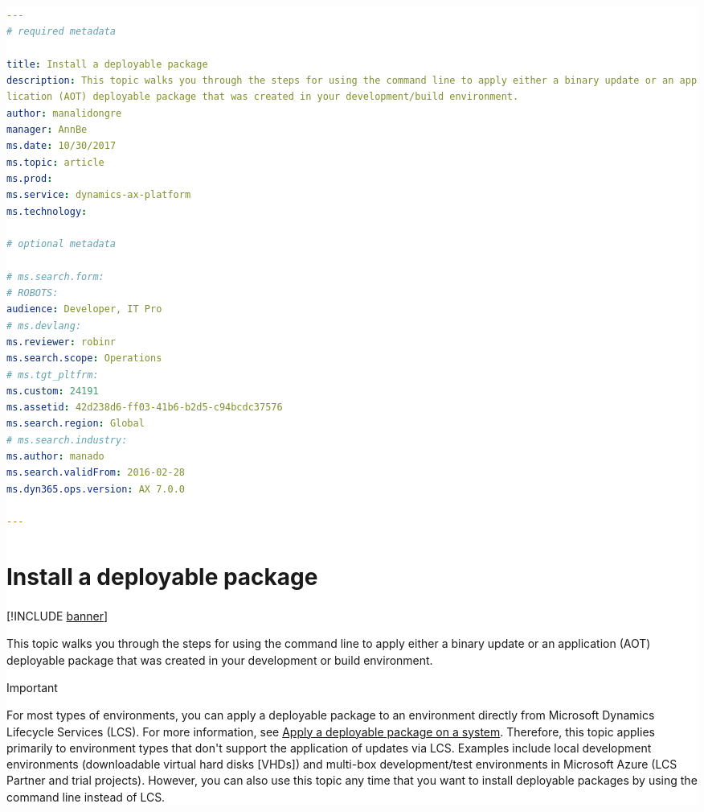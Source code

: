 ```yaml
---
# required metadata

title: Install a deployable package
description: This topic walks you through the steps for using the command line to apply either a binary update or an application (AOT) deployable package that was created in your development/build environment.
author: manalidongre
manager: AnnBe
ms.date: 10/30/2017
ms.topic: article
ms.prod: 
ms.service: dynamics-ax-platform
ms.technology: 

# optional metadata

# ms.search.form: 
# ROBOTS: 
audience: Developer, IT Pro
# ms.devlang: 
ms.reviewer: robinr
ms.search.scope: Operations
# ms.tgt_pltfrm: 
ms.custom: 24191
ms.assetid: 42d238d6-ff03-41b6-b2d5-c94bcdc37576
ms.search.region: Global
# ms.search.industry: 
ms.author: manado
ms.search.validFrom: 2016-02-28
ms.dyn365.ops.version: AX 7.0.0

---
```


# Install a deployable package

[!INCLUDE [banner](../includes/banner.md)]

This topic walks you through the steps for using the command line to apply either a binary update or an application (AOT) deployable package that was created in your development or build environment.

> [!IMPORTANT]
> For most types of environments, you can apply a deployable package to an environment directly from Microsoft Dynamics Lifecycle Services (LCS). For more information, see [Apply a deployable package on a system](apply-deployable-package-system.md). Therefore, this topic applies primarily to environment types that don't support the application of updates via LCS. Examples include local development environments (downloadable virtual hard disks [VHDs]) and multi-box development/test environments in Microsoft Azure (LCS Partner and trial projects). However, you can also use this topic any time that you want to install deployable packages by using the command line instead of LCS.
